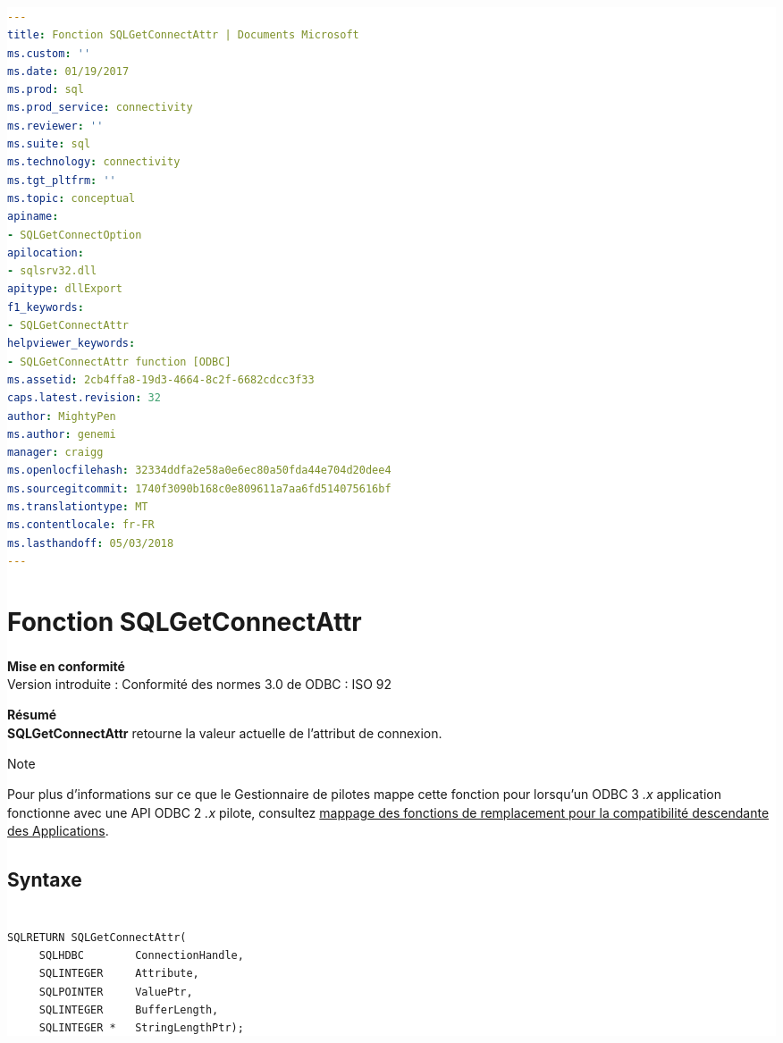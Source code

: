 ```yaml
---
title: Fonction SQLGetConnectAttr | Documents Microsoft
ms.custom: ''
ms.date: 01/19/2017
ms.prod: sql
ms.prod_service: connectivity
ms.reviewer: ''
ms.suite: sql
ms.technology: connectivity
ms.tgt_pltfrm: ''
ms.topic: conceptual
apiname:
- SQLGetConnectOption
apilocation:
- sqlsrv32.dll
apitype: dllExport
f1_keywords:
- SQLGetConnectAttr
helpviewer_keywords:
- SQLGetConnectAttr function [ODBC]
ms.assetid: 2cb4ffa8-19d3-4664-8c2f-6682cdcc3f33
caps.latest.revision: 32
author: MightyPen
ms.author: genemi
manager: craigg
ms.openlocfilehash: 32334ddfa2e58a0e6ec80a50fda44e704d20dee4
ms.sourcegitcommit: 1740f3090b168c0e809611a7aa6fd514075616bf
ms.translationtype: MT
ms.contentlocale: fr-FR
ms.lasthandoff: 05/03/2018
---
```

# <a name="sqlgetconnectattr-function"></a>Fonction SQLGetConnectAttr
**Mise en conformité**  
 Version introduite : Conformité des normes 3.0 de ODBC : ISO 92  
  
 **Résumé**  
 **SQLGetConnectAttr** retourne la valeur actuelle de l’attribut de connexion.  
  
> [!NOTE]  
>  Pour plus d’informations sur ce que le Gestionnaire de pilotes mappe cette fonction pour lorsqu’un ODBC 3 *.x* application fonctionne avec une API ODBC 2 *.x* pilote, consultez [mappage des fonctions de remplacement pour la compatibilité descendante des Applications](../../../odbc/reference/develop-app/mapping-replacement-functions-for-backward-compatibility-of-applications.md).  
  
## <a name="syntax"></a>Syntaxe  
  
```  
  
SQLRETURN SQLGetConnectAttr(  
     SQLHDBC        ConnectionHandle,  
     SQLINTEGER     Attribute,  
     SQLPOINTER     ValuePtr,  
     SQLINTEGER     BufferLength,  
     SQLINTEGER *   StringLengthPtr);  
```  
  